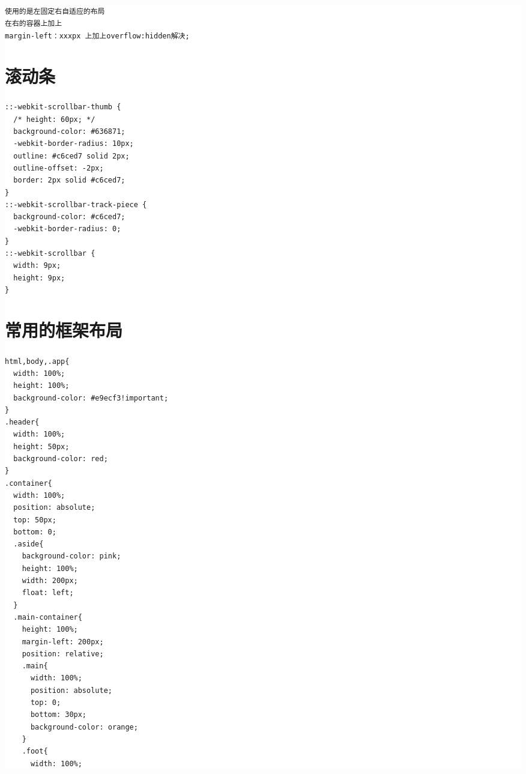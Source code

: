 
	使用的是左固定右自适应的布局
	在右的容器上加上
	margin-left：xxxpx 上加上overflow:hidden解决;



# 滚动条

	::-webkit-scrollbar-thumb {
	  /* height: 60px; */
	  background-color: #636871;
	  -webkit-border-radius: 10px;
	  outline: #c6ced7 solid 2px;
	  outline-offset: -2px;
	  border: 2px solid #c6ced7;
	}
	::-webkit-scrollbar-track-piece {
	  background-color: #c6ced7;
	  -webkit-border-radius: 0;
	}
	::-webkit-scrollbar {
	  width: 9px;
	  height: 9px;
	}


# 常用的框架布局



	html,body,.app{
	  width: 100%;
	  height: 100%;
	  background-color: #e9ecf3!important;
	}
	.header{
	  width: 100%;
	  height: 50px;
	  background-color: red;
	}
	.container{
	  width: 100%;
	  position: absolute;
	  top: 50px;
	  bottom: 0;
	  .aside{
	    background-color: pink;
	    height: 100%;
	    width: 200px;
	    float: left;
	  }
	  .main-container{
	    height: 100%;
	    margin-left: 200px;
	    position: relative;
	    .main{
	      width: 100%;
	      position: absolute;
	      top: 0;
	      bottom: 30px;
	      background-color: orange;
	    }
	    .foot{
	      width: 100%;